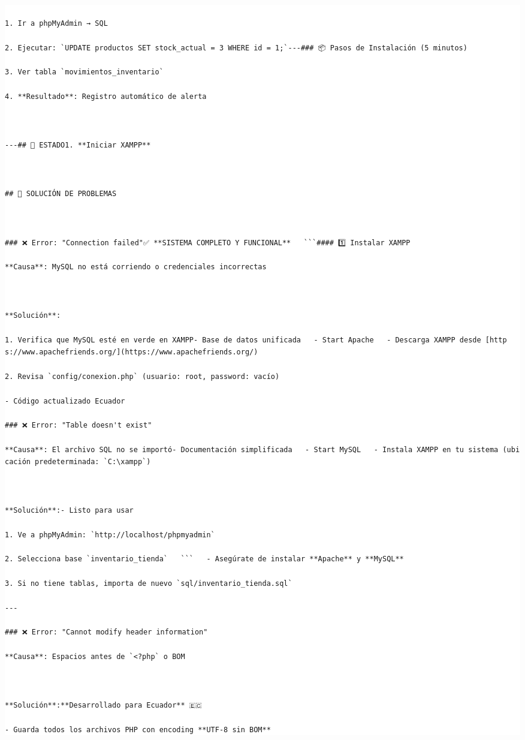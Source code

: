 ```

1. Ir a phpMyAdmin → SQL

2. Ejecutar: `UPDATE productos SET stock_actual = 3 WHERE id = 1;`---### 📦 Pasos de Instalación (5 minutos)

3. Ver tabla `movimientos_inventario`

4. **Resultado**: Registro automático de alerta



---## 🚀 ESTADO1. **Iniciar XAMPP**



## 🐛 SOLUCIÓN DE PROBLEMAS



### ❌ Error: "Connection failed"✅ **SISTEMA COMPLETO Y FUNCIONAL**   ```#### 1️⃣ Instalar XAMPP

**Causa**: MySQL no está corriendo o credenciales incorrectas



**Solución**:

1. Verifica que MySQL esté en verde en XAMPP- Base de datos unificada   - Start Apache   - Descarga XAMPP desde [https://www.apachefriends.org/](https://www.apachefriends.org/)

2. Revisa `config/conexion.php` (usuario: root, password: vacío)

- Código actualizado Ecuador

### ❌ Error: "Table doesn't exist"

**Causa**: El archivo SQL no se importó- Documentación simplificada   - Start MySQL   - Instala XAMPP en tu sistema (ubicación predeterminada: `C:\xampp`)



**Solución**:- Listo para usar

1. Ve a phpMyAdmin: `http://localhost/phpmyadmin`

2. Selecciona base `inventario_tienda`   ```   - Asegúrate de instalar **Apache** y **MySQL**

3. Si no tiene tablas, importa de nuevo `sql/inventario_tienda.sql`

---

### ❌ Error: "Cannot modify header information"

**Causa**: Espacios antes de `<?php` o BOM



**Solución**:**Desarrollado para Ecuador** 🇪🇨  

- Guarda todos los archivos PHP con encoding **UTF-8 sin BOM**

```